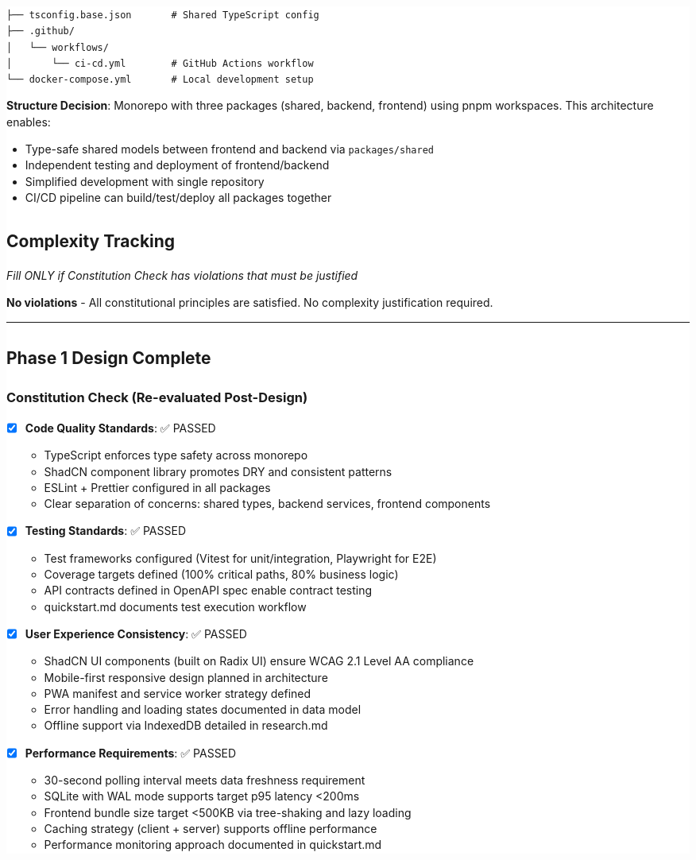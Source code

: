 ```
├── tsconfig.base.json       # Shared TypeScript config
├── .github/
│   └── workflows/
│       └── ci-cd.yml        # GitHub Actions workflow
└── docker-compose.yml       # Local development setup
```

**Structure Decision**: Monorepo with three packages (shared, backend, frontend) using pnpm workspaces. This architecture enables:
- Type-safe shared models between frontend and backend via `packages/shared`
- Independent testing and deployment of frontend/backend
- Simplified development with single repository
- CI/CD pipeline can build/test/deploy all packages together

## Complexity Tracking

*Fill ONLY if Constitution Check has violations that must be justified*

**No violations** - All constitutional principles are satisfied. No complexity justification required.

---

## Phase 1 Design Complete

### Constitution Check (Re-evaluated Post-Design)

- [x] **Code Quality Standards**: ✅ PASSED
  - TypeScript enforces type safety across monorepo
  - ShadCN component library promotes DRY and consistent patterns
  - ESLint + Prettier configured in all packages
  - Clear separation of concerns: shared types, backend services, frontend components

- [x] **Testing Standards**: ✅ PASSED
  - Test frameworks configured (Vitest for unit/integration, Playwright for E2E)
  - Coverage targets defined (100% critical paths, 80% business logic)
  - API contracts defined in OpenAPI spec enable contract testing
  - quickstart.md documents test execution workflow

- [x] **User Experience Consistency**: ✅ PASSED
  - ShadCN UI components (built on Radix UI) ensure WCAG 2.1 Level AA compliance
  - Mobile-first responsive design planned in architecture
  - PWA manifest and service worker strategy defined
  - Error handling and loading states documented in data model
  - Offline support via IndexedDB detailed in research.md

- [x] **Performance Requirements**: ✅ PASSED
  - 30-second polling interval meets data freshness requirement
  - SQLite with WAL mode supports target p95 latency <200ms
  - Frontend bundle size target <500KB via tree-shaking and lazy loading
  - Caching strategy (client + server) supports offline performance
  - Performance monitoring approach documented in quickstart.md
